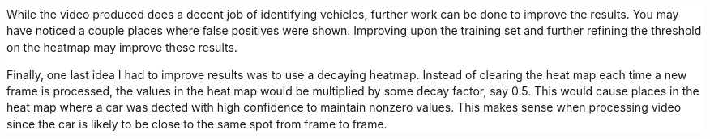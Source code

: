 While the video produced does a decent job of identifying vehicles, further work can be done to improve the results.  You may have noticed a couple places where false positives were shown.  Improving upon the training set and further refining the threshold on the heatmap may improve these results.  

Finally, one last idea I had to improve results was to use a decaying heatmap.  Instead of clearing the heat map each time a new frame is processed, the values in the heat map would be multiplied by some decay factor, say 0.5.  This would cause places in the heat map where a car was dected with high confidence to maintain nonzero values.  This makes sense when processing video since the car is likely to be close to the same spot from frame to frame. 

